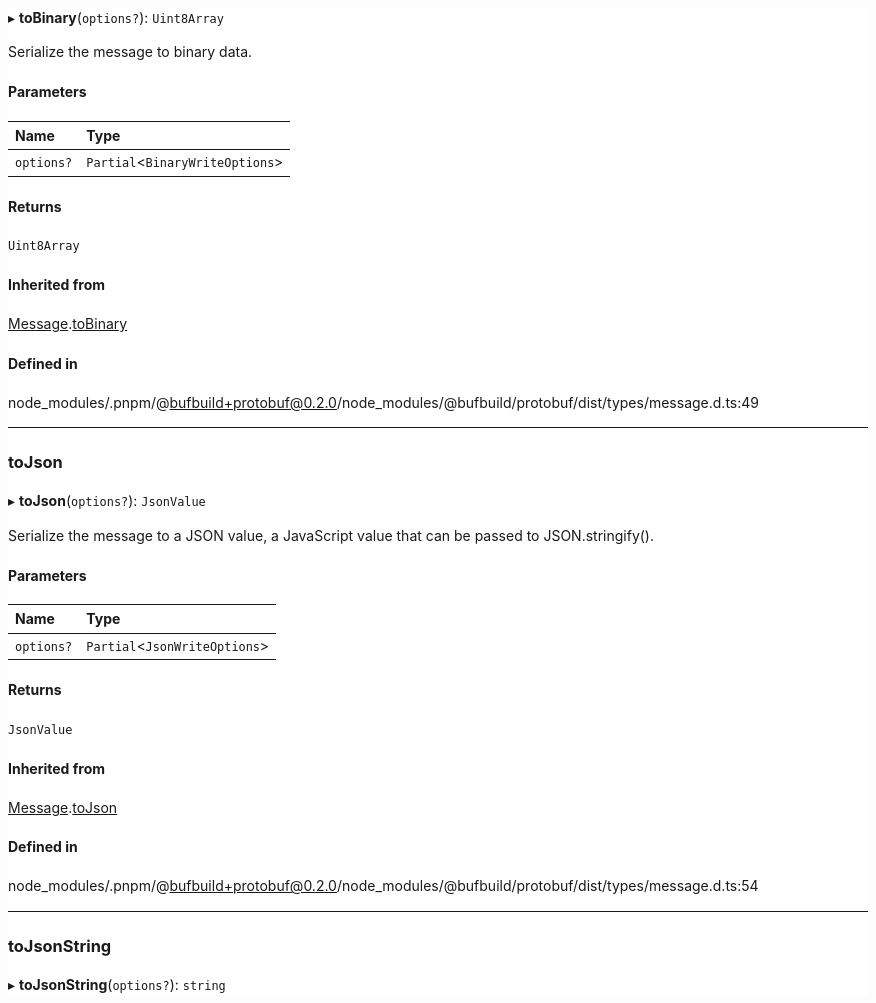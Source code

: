 ▸ **toBinary**(`options?`): `Uint8Array`

Serialize the message to binary data.

#### Parameters

| Name | Type |
| :------ | :------ |
| `options?` | `Partial`<`BinaryWriteOptions`\> |

#### Returns

`Uint8Array`

#### Inherited from

[Message](Message.md).[toBinary](Message.md#tobinary)

#### Defined in

node_modules/.pnpm/@bufbuild+protobuf@0.2.0/node_modules/@bufbuild/protobuf/dist/types/message.d.ts:49

___

### toJson

▸ **toJson**(`options?`): `JsonValue`

Serialize the message to a JSON value, a JavaScript value that can be
passed to JSON.stringify().

#### Parameters

| Name | Type |
| :------ | :------ |
| `options?` | `Partial`<`JsonWriteOptions`\> |

#### Returns

`JsonValue`

#### Inherited from

[Message](Message.md).[toJson](Message.md#tojson)

#### Defined in

node_modules/.pnpm/@bufbuild+protobuf@0.2.0/node_modules/@bufbuild/protobuf/dist/types/message.d.ts:54

___

### toJsonString

▸ **toJsonString**(`options?`): `string`
